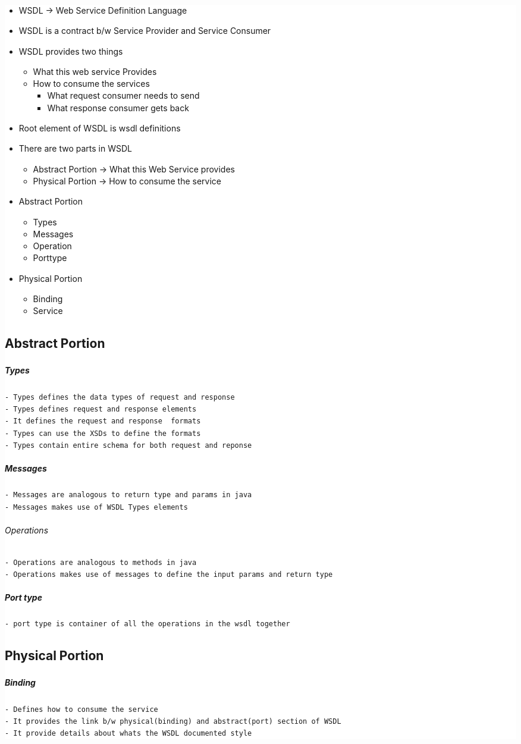- WSDL -> Web Service Definition Language
- WSDL is a contract b/w Service Provider and Service Consumer
- WSDL provides two things
	
	- What this web service Provides
	- How to consume the services
		- What request consumer needs to send 
		- What response consumer gets back

- Root element of WSDL is wsdl definitions
- There are two parts in WSDL
	
	- Abstract Portion -> What this Web Service provides
	- Physical Portion -> How to consume the service

- Abstract Portion
	
	- Types
	- Messages
	- Operation
	- Porttype 

- Physical Portion

	- Binding
	- Service
## 	Abstract Portion
##### Types

	- Types defines the data types of request and response
	- Types defines request and response elements 
	- It defines the request and response  formats
	- Types can use the XSDs to define the formats
	- Types contain entire schema for both request and reponse
	
##### Messages

	- Messages are analogous to return type and params in java
	- Messages makes use of WSDL Types elements		

###### Operations

	- Operations are analogous to methods in java
	- Operations makes use of messages to define the input params and return type

##### Port type

	- port type is container of all the operations in the wsdl together

## 	Physical Portion

##### Binding

	- Defines how to consume the service
	- It provides the link b/w physical(binding) and abstract(port) section of WSDL
	- It provide details about whats the WSDL documented style
	